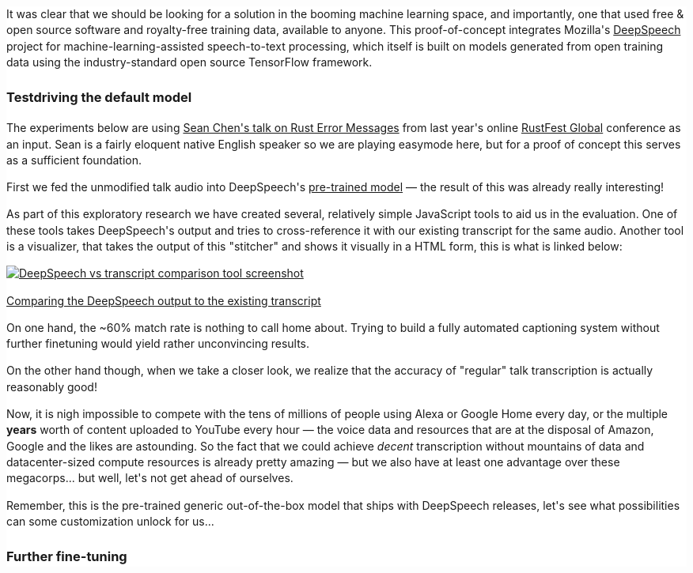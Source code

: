 It was clear that we should be looking for a solution in the booming machine learning space, and importantly, one that used free & open source software and royalty-free training data, available to anyone. This proof-of-concept integrates Mozilla's [DeepSpeech](https://web.archive.org/web/20220702231712/https://github.com/mozilla/deepspeech) project for machine-learning-assisted speech-to-text processing, which itself is built on models generated from open training data using the industry-standard open source TensorFlow framework.

### [](https://web.archive.org/web/20220702231712/https://community.webmonetization.org/waasabi/automated-captions-for-everyone-with-waasabi-3522#testdriving-the-default-model)Testdriving the default model

The experiments below are using [Sean Chen's talk on Rust Error Messages](https://web.archive.org/web/20220702231712/https://rustfest.global/session/5-the-anatomy-of-error-messages-in-rust/) from last year's online [RustFest Global](https://web.archive.org/web/20220702231712/https://rustfest.global/) conference as an input. Sean is a fairly eloquent native English speaker so we are playing easymode here, but for a proof of concept this serves as a sufficient foundation.

First we fed the unmodified talk audio into DeepSpeech's [pre-trained model](https://web.archive.org/web/20220702231712/https://github.com/mozilla/DeepSpeech/releases/tag/v0.9.3) — the result of this was already really interesting!

As part of this exploratory research we have created several, relatively simple JavaScript tools to aid us in the evaluation. One of these tools takes DeepSpeech's output and tries to cross-reference it with our existing transcript for the same audio. Another tool is a visualizer, that takes the output of this "stitcher" and shows it visually in a HTML form, this is what is linked below:

[![DeepSpeech vs transcript comparison tool screenshot](https://i3.wp.com/web.archive.org/web/20220702231712im_/https://community.webmonetization.org/images/AZh2eon4RmWGH4L1HWYg-GfvcsjBtK8tK-njUjl-QPg/w:880/mb:500000/aHR0cHM6Ly9jb21t/dW5pdHkud2VibW9u/ZXRpemF0aW9uLm9y/Zy9yZW1vdGVpbWFn/ZXMvdXBsb2Fkcy9h/cnRpY2xlcy90M2gy/aG1uMDk5NWFzMjQ0/bGU4MC5wbmc)](https://web.archive.org/web/20220702231712/https://community.webmonetization.org/images/AZh2eon4RmWGH4L1HWYg-GfvcsjBtK8tK-njUjl-QPg/w:880/mb:500000/aHR0cHM6Ly9jb21t/dW5pdHkud2VibW9u/ZXRpemF0aW9uLm9y/Zy9yZW1vdGVpbWFn/ZXMvdXBsb2Fkcy9h/cnRpY2xlcy90M2gy/aG1uMDk5NWFzMjQ0/bGU4MC5wbmc)

[Comparing the DeepSpeech output to the existing transcript](https://web.archive.org/web/20220702231712/https://rustfest-deepspeech.glitch.me/sean/default-scorer.html)

On one hand, the ~60% match rate is nothing to call home about. Trying to build a fully automated captioning system without further finetuning would yield rather unconvincing results.

On the other hand though, when we take a closer look, we realize that the accuracy of "regular" talk transcription is actually reasonably good!

Now, it is nigh impossible to compete with the tens of millions of people using Alexa or Google Home every day, or the multiple **years** worth of content uploaded to YouTube every hour — the voice data and resources that are at the disposal of Amazon, Google and the likes are astounding. So the fact that we could achieve _decent_ transcription without mountains of data and datacenter-sized compute resources is already pretty amazing — but we also have at least one advantage over these megacorps... but well, let's not get ahead of ourselves.

Remember, this is the pre-trained generic out-of-the-box model that ships with DeepSpeech releases, let's see what possibilities can some customization unlock for us...

### [](https://web.archive.org/web/20220702231712/https://community.webmonetization.org/waasabi/automated-captions-for-everyone-with-waasabi-3522#further-finetuning)Further fine-tuning
